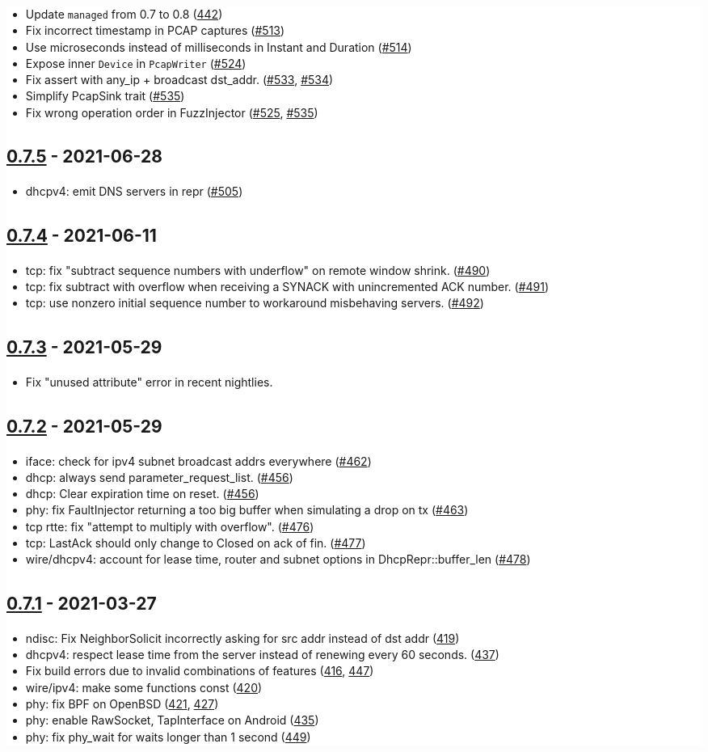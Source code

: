 - Update `managed` from 0.7 to 0.8 ([442](https://github.com/smoltcp-rs/smoltcp/pull/442))
- Fix incorrect timestamp in PCAP captures ([#513](https://github.com/smoltcp-rs/smoltcp/pull/513))
- Use microseconds instead of milliseconds in Instant and Duration ([#514](https://github.com/smoltcp-rs/smoltcp/pull/514))
- Expose inner `Device` in `PcapWriter` ([#524](https://github.com/smoltcp-rs/smoltcp/pull/524))
- Fix assert with any_ip + broadcast dst_addr. ([#533](https://github.com/smoltcp-rs/smoltcp/pull/533), [#534](https://github.com/smoltcp-rs/smoltcp/pull/534))
- Simplify PcapSink trait ([#535](https://github.com/smoltcp-rs/smoltcp/pull/535))
- Fix wrong operation order in FuzzInjector ([#525](https://github.com/smoltcp-rs/smoltcp/pull/525), [#535](https://github.com/smoltcp-rs/smoltcp/pull/535))

## [0.7.5] - 2021-06-28

- dhcpv4: emit DNS servers in repr ([#505](https://github.com/smoltcp-rs/smoltcp/pull/505))

## [0.7.4] - 2021-06-11

- tcp: fix "subtract sequence numbers with underflow" on remote window shrink. ([#490](https://github.com/smoltcp-rs/smoltcp/pull/490))
- tcp: fix subtract with overflow when receiving a SYNACK with unincremented ACK number. ([#491](https://github.com/smoltcp-rs/smoltcp/pull/491))
- tcp: use nonzero initial sequence number to workaround misbehaving servers. ([#492](https://github.com/smoltcp-rs/smoltcp/pull/492))

## [0.7.3] - 2021-05-29

- Fix "unused attribute" error in recent nightlies.

## [0.7.2] - 2021-05-29

- iface: check for ipv4 subnet broadcast addrs everywhere ([#462](https://github.com/smoltcp-rs/smoltcp/pull/462))
- dhcp: always send parameter_request_list. ([#456](https://github.com/smoltcp-rs/smoltcp/pull/456))
- dhcp: Clear expiration time on reset. ([#456](https://github.com/smoltcp-rs/smoltcp/pull/456))
- phy: fix FaultInjector returning a too big buffer when simulating a drop on tx ([#463](https://github.com/smoltcp-rs/smoltcp/pull/463))
- tcp rtte: fix "attempt to multiply with overflow". ([#476](https://github.com/smoltcp-rs/smoltcp/pull/476))
- tcp: LastAck should only change to Closed on ack of fin. ([#477](https://github.com/smoltcp-rs/smoltcp/pull/477))
- wire/dhcpv4: account for lease time, router and subnet options in DhcpRepr::buffer_len ([#478](https://github.com/smoltcp-rs/smoltcp/pull/478))

## [0.7.1] - 2021-03-27

- ndisc: Fix NeighborSolicit incorrectly asking for src addr instead of dst addr ([419](https://github.com/smoltcp-rs/smoltcp/pull/419))
- dhcpv4: respect lease time from the server instead of renewing every 60 seconds. ([437](https://github.com/smoltcp-rs/smoltcp/pull/437))
- Fix build errors due to invalid combinations of features ([416](https://github.com/smoltcp-rs/smoltcp/pull/416), [447](https://github.com/smoltcp-rs/smoltcp/pull/447))
- wire/ipv4: make some functions const ([420](https://github.com/smoltcp-rs/smoltcp/pull/420))
- phy: fix BPF on OpenBSD ([421](https://github.com/smoltcp-rs/smoltcp/pull/421), [427](https://github.com/smoltcp-rs/smoltcp/pull/427))
- phy: enable RawSocket, TapInterface on Android ([435](https://github.com/smoltcp-rs/smoltcp/pull/435))
- phy: fix phy_wait for waits longer than 1 second ([449](https://github.com/smoltcp-rs/smoltcp/pull/449))


[Unreleased]: https://github.com/smoltcp-rs/smoltcp/compare/v0.12.0...HEAD
[0.12.0]: https://github.com/smoltcp-rs/smoltcp/compare/v0.11.0...v0.12.0
[0.11.0]: https://github.com/smoltcp-rs/smoltcp/compare/v0.10.0...v0.11.0
[0.10.0]: https://github.com/smoltcp-rs/smoltcp/compare/v0.9.1...v0.10.0
[0.9.1]: https://github.com/smoltcp-rs/smoltcp/compare/v0.9.0...v0.9.1
[0.9.0]: https://github.com/smoltcp-rs/smoltcp/compare/v0.8.2...v0.9.0
[0.8.2]: https://github.com/smoltcp-rs/smoltcp/compare/v0.8.1...v0.8.2
[0.8.1]: https://github.com/smoltcp-rs/smoltcp/compare/v0.8.0...v0.8.1
[0.8.0]: https://github.com/smoltcp-rs/smoltcp/compare/v0.7.0...v0.8.0
[0.7.5]: https://github.com/smoltcp-rs/smoltcp/compare/v0.7.4...v0.7.5
[0.7.4]: https://github.com/smoltcp-rs/smoltcp/compare/v0.7.3...v0.7.4
[0.7.3]: https://github.com/smoltcp-rs/smoltcp/compare/v0.7.2...v0.7.3
[0.7.2]: https://github.com/smoltcp-rs/smoltcp/compare/v0.7.1...v0.7.2
[0.7.1]: https://github.com/smoltcp-rs/smoltcp/compare/v0.7.0...v0.7.1
[0.7.0]: https://github.com/smoltcp-rs/smoltcp/compare/v0.6.0...v0.7.0